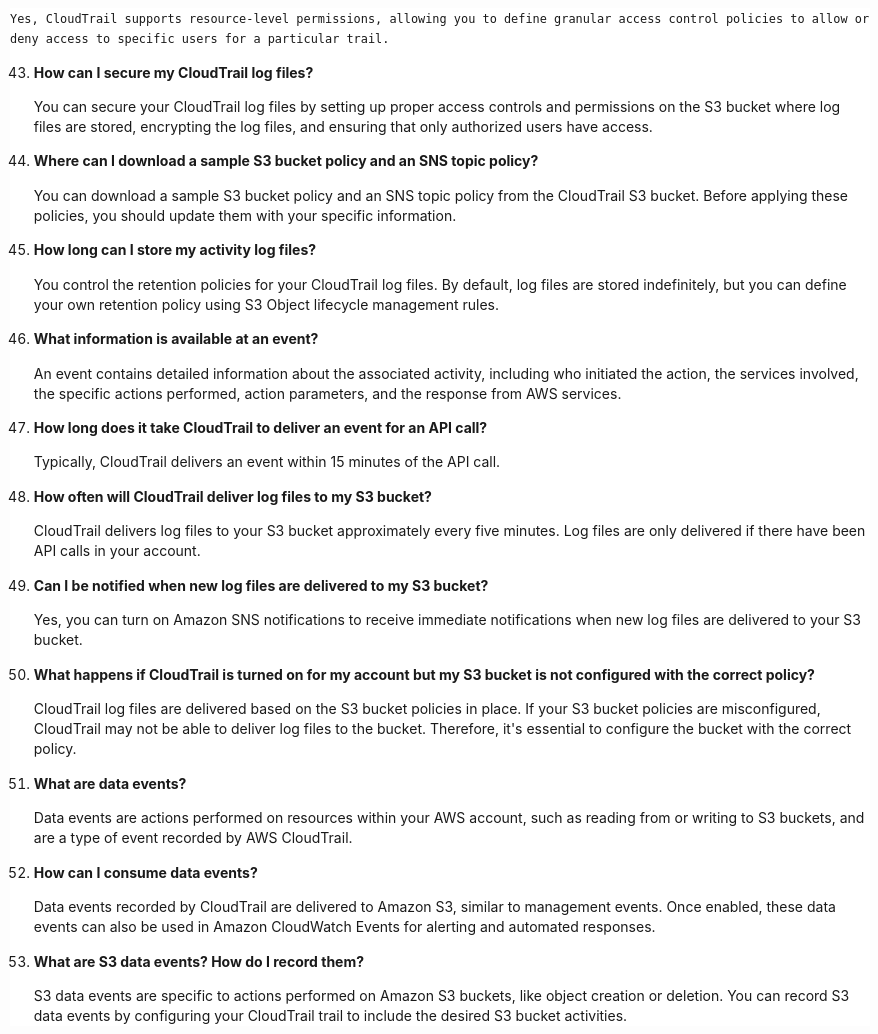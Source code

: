     Yes, CloudTrail supports resource-level permissions, allowing you to define granular access control policies to allow or deny access to specific users for a particular trail.
    
43. **How can I secure my CloudTrail log files?**
    
    You can secure your CloudTrail log files by setting up proper access controls and permissions on the S3 bucket where log files are stored, encrypting the log files, and ensuring that only authorized users have access.
    
44. **Where can I download a sample S3 bucket policy and an SNS topic policy?**
    
    You can download a sample S3 bucket policy and an SNS topic policy from the CloudTrail S3 bucket. Before applying these policies, you should update them with your specific information.
    
45. **How long can I store my activity log files?**
    
    You control the retention policies for your CloudTrail log files. By default, log files are stored indefinitely, but you can define your own retention policy using S3 Object lifecycle management rules.
    
46. **What information is available at an event?**
    
    An event contains detailed information about the associated activity, including who initiated the action, the services involved, the specific actions performed, action parameters, and the response from AWS services.
    
47. **How long does it take CloudTrail to deliver an event for an API call?**
    
    Typically, CloudTrail delivers an event within 15 minutes of the API call.
    
48. **How often will CloudTrail deliver log files to my S3 bucket?**
    
    CloudTrail delivers log files to your S3 bucket approximately every five minutes. Log files are only delivered if there have been API calls in your account.
    
49. **Can I be notified when new log files are delivered to my S3 bucket?**
    
    Yes, you can turn on Amazon SNS notifications to receive immediate notifications when new log files are delivered to your S3 bucket.
    
50. **What happens if CloudTrail is turned on for my account but my S3 bucket is not configured with the correct policy?**
    
    CloudTrail log files are delivered based on the S3 bucket policies in place. If your S3 bucket policies are misconfigured, CloudTrail may not be able to deliver log files to the bucket. Therefore, it's essential to configure the bucket with the correct policy.
    
51. **What are data events?**
    
    Data events are actions performed on resources within your AWS account, such as reading from or writing to S3 buckets, and are a type of event recorded by AWS CloudTrail.
    
52. **How can I consume data events?**
    
    Data events recorded by CloudTrail are delivered to Amazon S3, similar to management events. Once enabled, these data events can also be used in Amazon CloudWatch Events for alerting and automated responses.
    
53. **What are S3 data events? How do I record them?**
    
    S3 data events are specific to actions performed on Amazon S3 buckets, like object creation or deletion. You can record S3 data events by configuring your CloudTrail trail to include the desired S3 bucket activities.
    